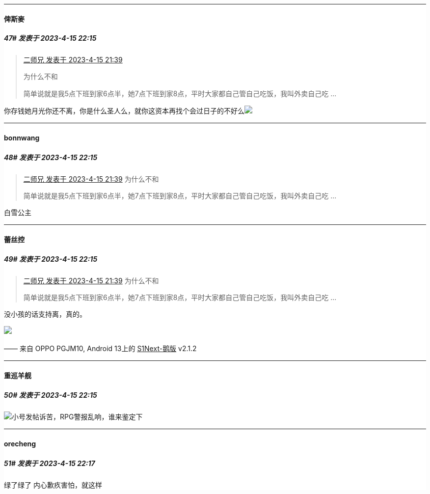 *****

####  俾斯麥  
##### 47#       发表于 2023-4-15 22:15

<blockquote><a href="httphttps://bbs.saraba1st.com/2b/forum.php?mod=redirect&amp;goto=findpost&amp;pid=60468069&amp;ptid=2128988" target="_blank">二师兄 发表于 2023-4-15 21:39</a>

为什么不和

简单说就是我5点下班到家6点半，她7点下班到家8点，平时大家都自己管自己吃饭，我叫外卖自己吃 ...</blockquote>
你存钱她月光你还不离，你是什么圣人么，就你这资本再找个会过日子的不好么<img src="https://static.saraba1st.com/image/smiley/face2017/067.png" referrerpolicy="no-referrer">

*****

####  bonnwang  
##### 48#       发表于 2023-4-15 22:15

<blockquote><a href="httphttps://bbs.saraba1st.com/2b/forum.php?mod=redirect&amp;goto=findpost&amp;pid=60468069&amp;ptid=2128988" target="_blank">二师兄 发表于 2023-4-15 21:39</a>
为什么不和

简单说就是我5点下班到家6点半，她7点下班到家8点，平时大家都自己管自己吃饭，我叫外卖自己吃 ...</blockquote>
白雪公主

*****

####  蕾丝控  
##### 49#       发表于 2023-4-15 22:15

<blockquote><a href="httphttps://bbs.saraba1st.com/2b/forum.php?mod=redirect&amp;goto=findpost&amp;pid=60468069&amp;ptid=2128988" target="_blank">二师兄 发表于 2023-4-15 21:39</a>
为什么不和

简单说就是我5点下班到家6点半，她7点下班到家8点，平时大家都自己管自己吃饭，我叫外卖自己吃 ...</blockquote>
没小孩的话支持离，真的。

<img src="https://static.saraba1st.com/image/smiley/face2017/037.png" referrerpolicy="no-referrer">

—— 来自 OPPO PGJM10, Android 13上的 [S1Next-鹅版](https://github.com/ykrank/S1-Next/releases) v2.1.2

*****

####  重巡羊舰  
##### 50#       发表于 2023-4-15 22:15

<img src="https://static.saraba1st.com/image/smiley/face2017/067.png" referrerpolicy="no-referrer">小号发帖诉苦，RPG警报乱响，谁来鉴定下

*****

####  orecheng  
##### 51#       发表于 2023-4-15 22:17

绿了绿了 内心歉疚害怕，就这样
